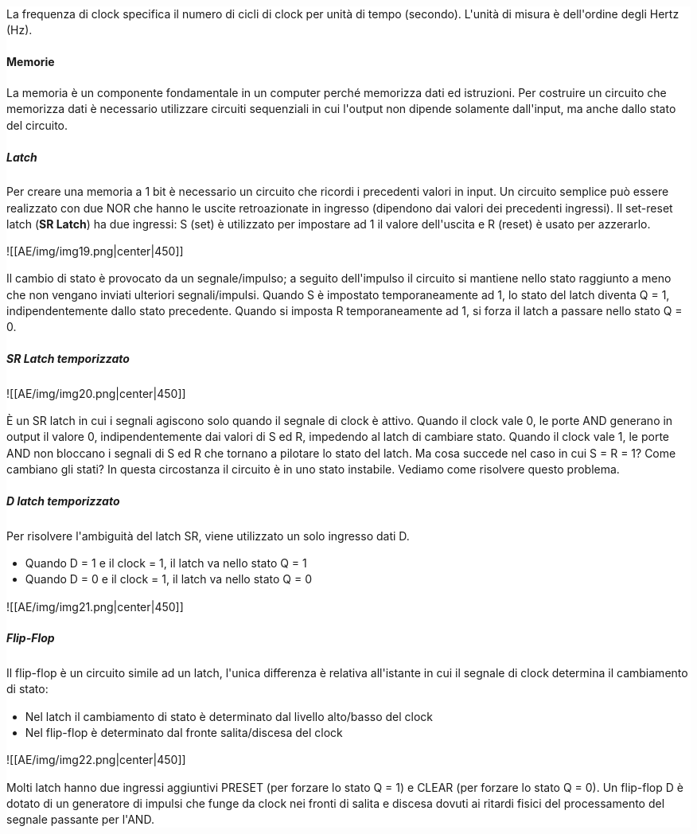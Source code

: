 La frequenza di clock specifica il numero di cicli di clock per unità di tempo (secondo). L'unità di misura è dell'ordine degli Hertz (Hz).

#### Memorie
La memoria è un componente fondamentale in un computer perché memorizza dati ed istruzioni. Per costruire un circuito che memorizza dati è necessario utilizzare circuiti sequenziali in cui l'output non dipende solamente dall'input, ma anche dallo stato del circuito.

##### Latch
Per creare una memoria a 1 bit è necessario un circuito che ricordi i precedenti valori in input. Un circuito semplice può essere realizzato con due NOR che hanno le uscite retroazionate in ingresso (dipendono dai valori dei precedenti ingressi). Il set-reset latch (**SR Latch**) ha due ingressi: S (set) è utilizzato per impostare ad 1 il valore dell'uscita e R (reset) è usato per azzerarlo. 

![[AE/img/img19.png|center|450]]

Il cambio di stato è provocato da un segnale/impulso; a seguito dell'impulso il circuito si mantiene nello stato raggiunto a meno che non vengano inviati ulteriori segnali/impulsi.
Quando S è impostato temporaneamente ad 1, lo stato del latch diventa Q = 1, indipendentemente dallo stato precedente. Quando si imposta R temporaneamente ad 1, si forza il latch a passare nello stato Q = 0.

##### SR Latch temporizzato

![[AE/img/img20.png|center|450]]

È un SR latch in cui i segnali agiscono solo quando il segnale di clock è attivo. Quando il clock vale 0, le porte AND generano in output il valore 0, indipendentemente dai valori di S ed R, impedendo al latch di cambiare stato. Quando il clock vale 1, le porte AND non bloccano i segnali di S ed R che tornano a pilotare lo stato del latch.
Ma cosa succede nel caso in cui S = R = 1? Come cambiano gli stati? In questa circostanza il circuito è in uno stato instabile. Vediamo come risolvere questo problema.
##### D latch temporizzato
Per risolvere l'ambiguità del latch SR, viene utilizzato un solo ingresso dati D. 
- Quando D = 1 e il clock = 1, il latch va nello stato Q = 1
- Quando D = 0 e il clock = 1, il latch va nello stato Q = 0

![[AE/img/img21.png|center|450]]

##### Flip-Flop
Il flip-flop è un circuito simile ad un latch, l'unica differenza è relativa all'istante in cui il segnale di clock determina il cambiamento di stato:
- Nel latch il cambiamento di stato è determinato dal livello alto/basso del clock
- Nel flip-flop è determinato dal fronte salita/discesa del clock

![[AE/img/img22.png|center|450]]

Molti latch hanno due ingressi aggiuntivi PRESET (per forzare lo stato Q = 1) e CLEAR (per forzare lo stato Q = 0).
Un flip-flop D è dotato di un generatore di impulsi che funge da clock nei fronti di salita e discesa dovuti ai ritardi fisici del processamento del segnale passante per l'AND.
